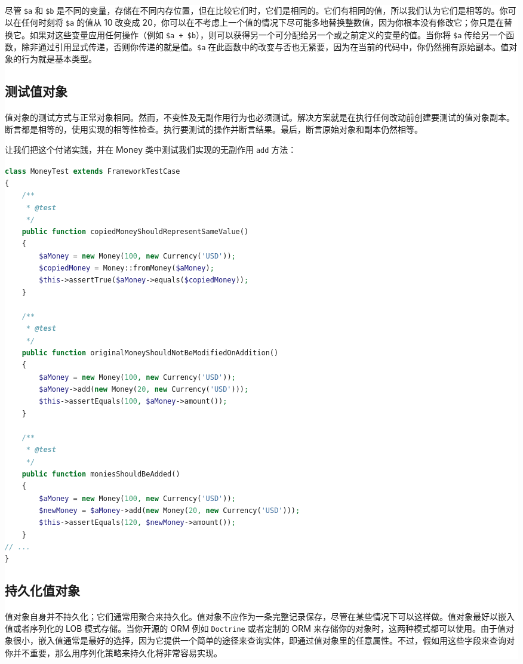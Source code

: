 尽管 `$a` 和 `$b` 是不同的变量，存储在不同内存位置，但在比较它们时，它们是相同的。它们有相同的值，所以我们认为它们是相等的。你可以在任何时刻将 `$a` 的值从 10 改变成 20，你可以在不考虑上一个值的情况下尽可能多地替换整数值，因为你根本没有修改它；你只是在替换它。如果对这些变量应用任何操作（例如 `$a + $b`），则可以获得另一个可分配给另一个或之前定义的变量的值。当你将 `$a` 传给另一个函数，除非通过引用显式传递，否则你传递的就是值。`$a` 在此函数中的改变与否也无紧要，因为在当前的代码中，你仍然拥有原始副本。值对象的行为就是基本类型。

## 测试值对象

值对象的测试方式与正常对象相同。然而，不变性及无副作用行为也必须测试。解决方案就是在执行任何改动前创建要测试的值对象副本。断言都是相等的，使用实现的相等性检查。执行要测试的操作并断言结果。最后，断言原始对象和副本仍然相等。

让我们把这个付诸实践，并在 Money 类中测试我们实现的无副作用 `add` 方法：

```php
class MoneyTest extends FrameworkTestCase
{
    /**
     * @test
     */
    public function copiedMoneyShouldRepresentSameValue()
    {
        $aMoney = new Money(100, new Currency('USD'));
        $copiedMoney = Money::fromMoney($aMoney);
        $this->assertTrue($aMoney->equals($copiedMoney));
    }

    /**
     * @test
     */
    public function originalMoneyShouldNotBeModifiedOnAddition()
    {
        $aMoney = new Money(100, new Currency('USD'));
        $aMoney->add(new Money(20, new Currency('USD')));
        $this->assertEquals(100, $aMoney->amount());
    }

    /**
     * @test
     */
    public function moniesShouldBeAdded()
    {
        $aMoney = new Money(100, new Currency('USD'));
        $newMoney = $aMoney->add(new Money(20, new Currency('USD')));
        $this->assertEquals(120, $newMoney->amount());
    }
// ...
}
```

## 持久化值对象

值对象自身并不持久化；它们通常用聚合来持久化。值对象不应作为一条完整记录保存，尽管在某些情况下可以这样做。值对象最好以嵌入值或者序列化的 LOB 模式存储。当你开源的 ORM 例如 `Doctrine` 或者定制的 ORM 来存储你的对象时，这两种模式都可以使用。由于值对象很小，嵌入值通常是最好的选择，因为它提供一个简单的途径来查询实体，即通过值对象里的任意属性。不过，假如用这些字段来查询对你并不重要，那么用序列化策略来持久化将非常容易实现。
